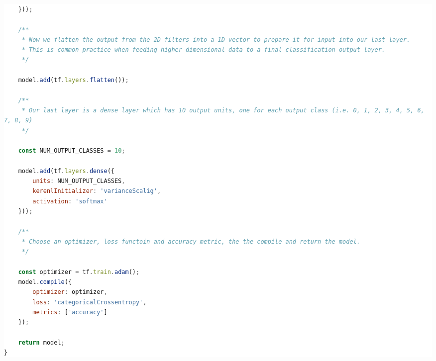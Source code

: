 ```js
    }));

    /**
     * Now we flatten the output from the 2D filters into a 1D vector to prepare it for input into our last layer.
     * This is common practice when feeding higher dimensional data to a final classification output layer.
     */

    model.add(tf.layers.flatten());
    
    /**
     * Our last layer is a dense layer which has 10 output units, one for each output class (i.e. 0, 1, 2, 3, 4, 5, 6, 7, 8, 9)
     */

    const NUM_OUTPUT_CLASSES = 10;

    model.add(tf.layers.dense({
        units: NUM_OUTPUT_CLASSES,
        kerenlInitializer: 'varianceScalig',
        activation: 'softmax'
    }));

    /**
     * Choose an optimizer, loss functoin and accuracy metric, the the compile and return the model.
     */

    const optimizer = tf.train.adam();
    model.compile({
        optimizer: optimizer,
        loss: 'categoricalCrossentropy',
        metrics: ['accuracy']
    });

    return model;
}
```

<script>
function getModel() {
    const model = tf.sequential();

    const IMAGE_WIDTH = 28;
    const IMAGE_HEIGHT = 28;
    const IMAGE_CHANNELS = 1;

    /**
     * In the first layer of our convolutional neural network we have to specify the input shape.
     * The we specify some parameters for the convolution operation that takes place in this layer.
     */
